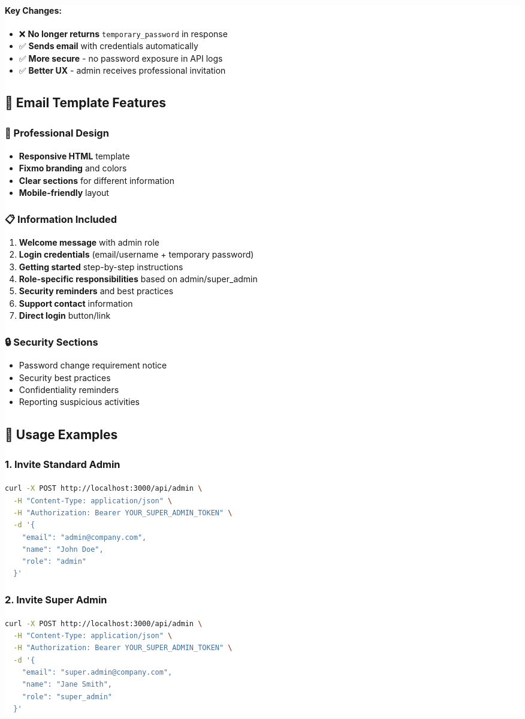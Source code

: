 #### Key Changes:
- ❌ **No longer returns** `temporary_password` in response
- ✅ **Sends email** with credentials automatically
- ✅ **More secure** - no password exposure in API logs
- ✅ **Better UX** - admin receives professional invitation

## 📧 Email Template Features

### 🎨 Professional Design
- **Responsive HTML** template
- **Fixmo branding** and colors
- **Clear sections** for different information
- **Mobile-friendly** layout

### 📋 Information Included
1. **Welcome message** with admin role
2. **Login credentials** (email/username + temporary password)
3. **Getting started** step-by-step instructions
4. **Role-specific responsibilities** based on admin/super_admin
5. **Security reminders** and best practices
6. **Support contact** information
7. **Direct login** button/link

### 🔒 Security Sections
- Password change requirement notice
- Security best practices
- Confidentiality reminders
- Reporting suspicious activities

## 🚀 Usage Examples

### 1. Invite Standard Admin
```bash
curl -X POST http://localhost:3000/api/admin \
  -H "Content-Type: application/json" \
  -H "Authorization: Bearer YOUR_SUPER_ADMIN_TOKEN" \
  -d '{
    "email": "admin@company.com",
    "name": "John Doe",
    "role": "admin"
  }'
```

### 2. Invite Super Admin
```bash
curl -X POST http://localhost:3000/api/admin \
  -H "Content-Type: application/json" \
  -H "Authorization: Bearer YOUR_SUPER_ADMIN_TOKEN" \
  -d '{
    "email": "super.admin@company.com", 
    "name": "Jane Smith",
    "role": "super_admin"
  }'
```
